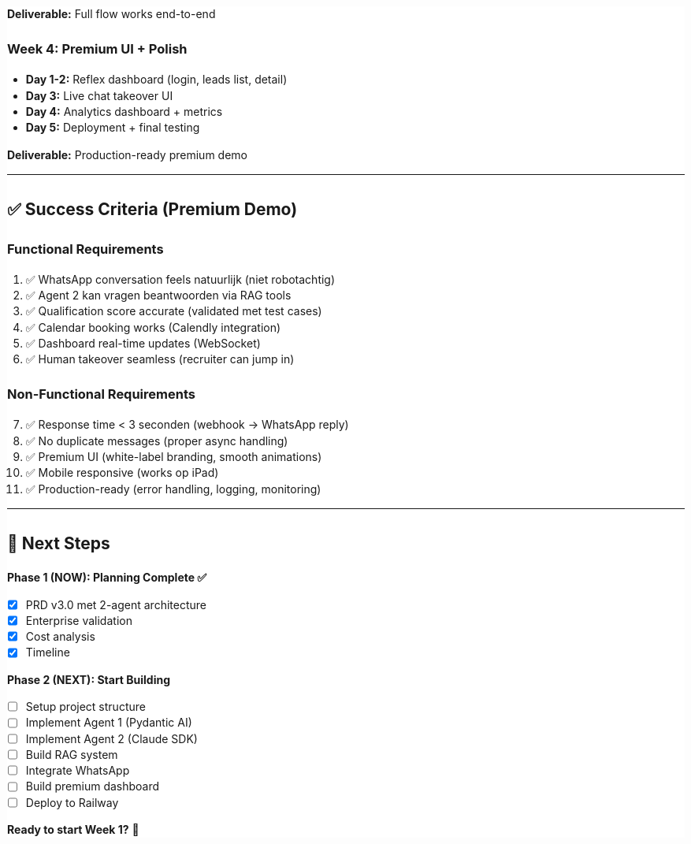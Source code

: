 **Deliverable:** Full flow works end-to-end

### Week 4: Premium UI + Polish
- **Day 1-2:** Reflex dashboard (login, leads list, detail)
- **Day 3:** Live chat takeover UI
- **Day 4:** Analytics dashboard + metrics
- **Day 5:** Deployment + final testing

**Deliverable:** Production-ready premium demo

---

## ✅ Success Criteria (Premium Demo)

### Functional Requirements
1. ✅ WhatsApp conversation feels natuurlijk (niet robotachtig)
2. ✅ Agent 2 kan vragen beantwoorden via RAG tools
3. ✅ Qualification score accurate (validated met test cases)
4. ✅ Calendar booking works (Calendly integration)
5. ✅ Dashboard real-time updates (WebSocket)
6. ✅ Human takeover seamless (recruiter can jump in)

### Non-Functional Requirements
7. ✅ Response time < 3 seconden (webhook → WhatsApp reply)
8. ✅ No duplicate messages (proper async handling)
9. ✅ Premium UI (white-label branding, smooth animations)
10. ✅ Mobile responsive (works op iPad)
11. ✅ Production-ready (error handling, logging, monitoring)

---

## 🚀 Next Steps

**Phase 1 (NOW): Planning Complete ✅**
- [x] PRD v3.0 met 2-agent architecture
- [x] Enterprise validation
- [x] Cost analysis
- [x] Timeline

**Phase 2 (NEXT): Start Building**
- [ ] Setup project structure
- [ ] Implement Agent 1 (Pydantic AI)
- [ ] Implement Agent 2 (Claude SDK)
- [ ] Build RAG system
- [ ] Integrate WhatsApp
- [ ] Build premium dashboard
- [ ] Deploy to Railway

**Ready to start Week 1?** 🎯

